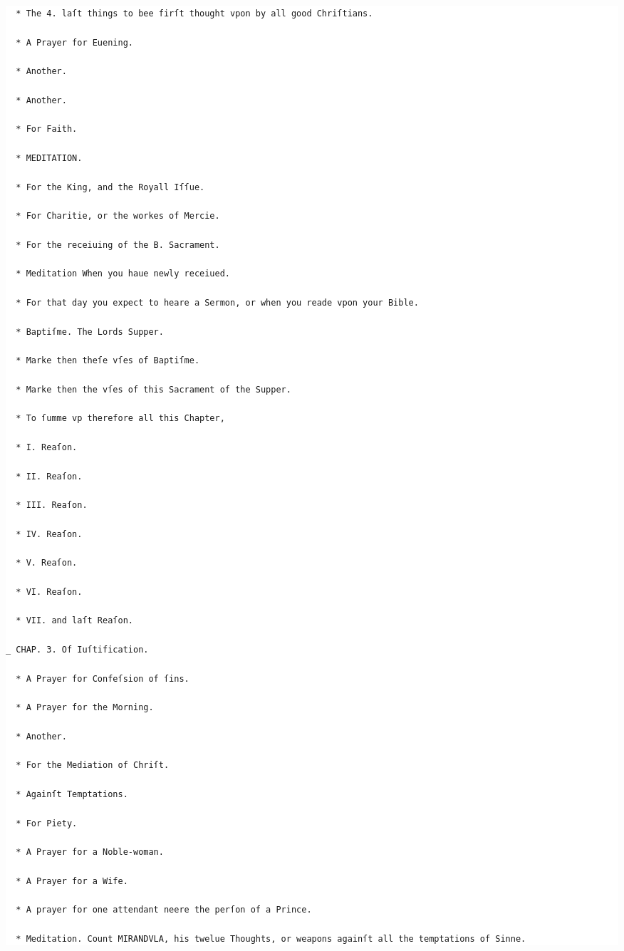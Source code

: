       * The 4. laſt things to bee firſt thought vpon by all good Chriſtians.

      * A Prayer for Euening.

      * Another.

      * Another.

      * For Faith.

      * MEDITATION.

      * For the King, and the Royall Iſſue.

      * For Charitie, or the workes of Mercie.

      * For the receiuing of the B. Sacrament.

      * Meditation When you haue newly receiued.

      * For that day you expect to heare a Sermon, or when you reade vpon your Bible.

      * Baptiſme. The Lords Supper.

      * Marke then theſe vſes of Baptiſme.

      * Marke then the vſes of this Sacrament of the Supper.

      * To ſumme vp therefore all this Chapter,

      * I. Reaſon.

      * II. Reaſon.

      * III. Reaſon.

      * IV. Reaſon.

      * V. Reaſon.

      * VI. Reaſon.

      * VII. and laſt Reaſon.

    _ CHAP. 3. Of Iuſtification.

      * A Prayer for Confeſsion of ſins.

      * A Prayer for the Morning.

      * Another.

      * For the Mediation of Chriſt.

      * Againſt Temptations.

      * For Piety.

      * A Prayer for a Noble-woman.

      * A Prayer for a Wife.

      * A prayer for one attendant neere the perſon of a Prince.

      * Meditation. Count MIRANDVLA, his twelue Thoughts, or weapons againſt all the temptations of Sinne.
